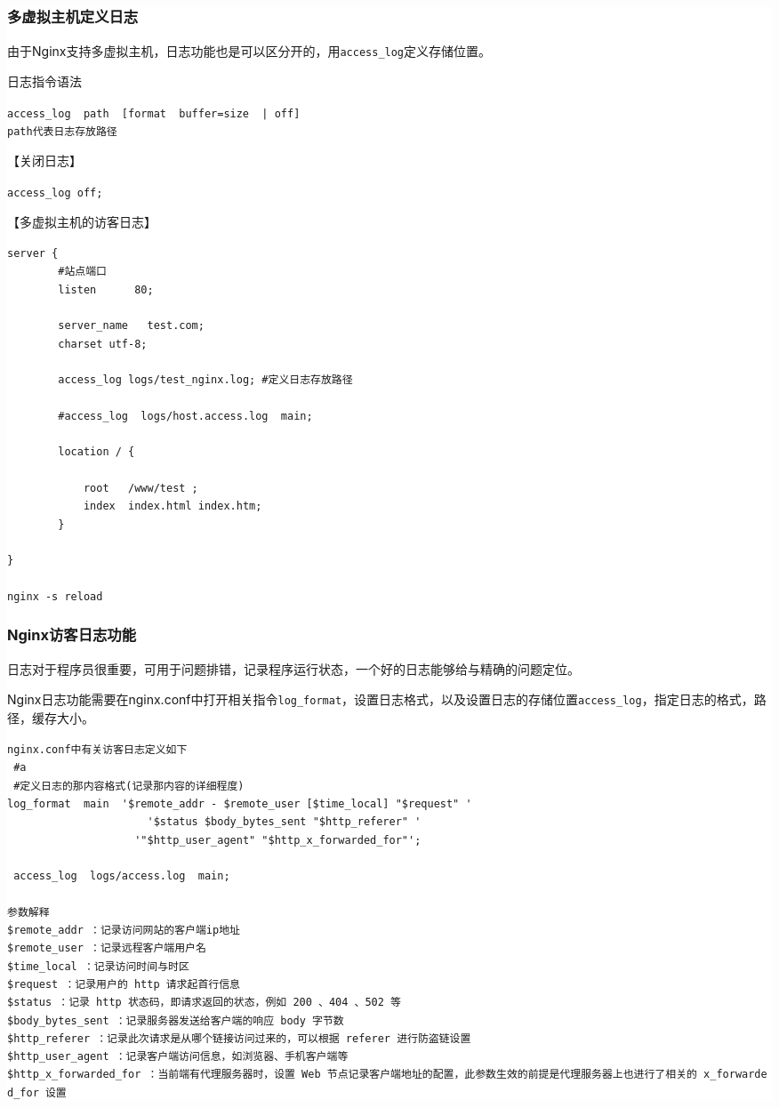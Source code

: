 ### 多虚拟主机定义日志

由于Nginx支持多虚拟主机，日志功能也是可以区分开的，用`access_log`定义存储位置。

日志指令语法

```
access_log  path  [format  buffer=size  | off]
path代表日志存放路径
```

【关闭日志】

```
access_log off;
```

【多虚拟主机的访客日志】

```
server {
        #站点端口
        listen      80;

        server_name   test.com;
        charset utf-8;

        access_log logs/test_nginx.log; #定义日志存放路径

        #access_log  logs/host.access.log  main;

        location / {

            root   /www/test ;
            index  index.html index.htm;
        }

} 

nginx -s reload
```

### Nginx访客日志功能

日志对于程序员很重要，可用于问题排错，记录程序运行状态，一个好的日志能够给与精确的问题定位。

Nginx日志功能需要在nginx.conf中打开相关指令`log_format`，设置日志格式，以及设置日志的存储位置`access_log`，指定日志的格式，路径，缓存大小。

```nginx
nginx.conf中有关访客日志定义如下
 #a
 #定义日志的那内容格式(记录那内容的详细程度)
log_format  main  '$remote_addr - $remote_user [$time_local] "$request" '
                      '$status $body_bytes_sent "$http_referer" '
                    '"$http_user_agent" "$http_x_forwarded_for"';

 access_log  logs/access.log  main;

参数解释 
$remote_addr ：记录访问网站的客户端ip地址
$remote_user ：记录远程客户端用户名
$time_local ：记录访问时间与时区
$request ：记录用户的 http 请求起首行信息
$status ：记录 http 状态码，即请求返回的状态，例如 200 、404 、502 等
$body_bytes_sent ：记录服务器发送给客户端的响应 body 字节数
$http_referer ：记录此次请求是从哪个链接访问过来的，可以根据 referer 进行防盗链设置
$http_user_agent ：记录客户端访问信息，如浏览器、手机客户端等
$http_x_forwarded_for ：当前端有代理服务器时，设置 Web 节点记录客户端地址的配置，此参数生效的前提是代理服务器上也进行了相关的 x_forwarded_for 设置
```